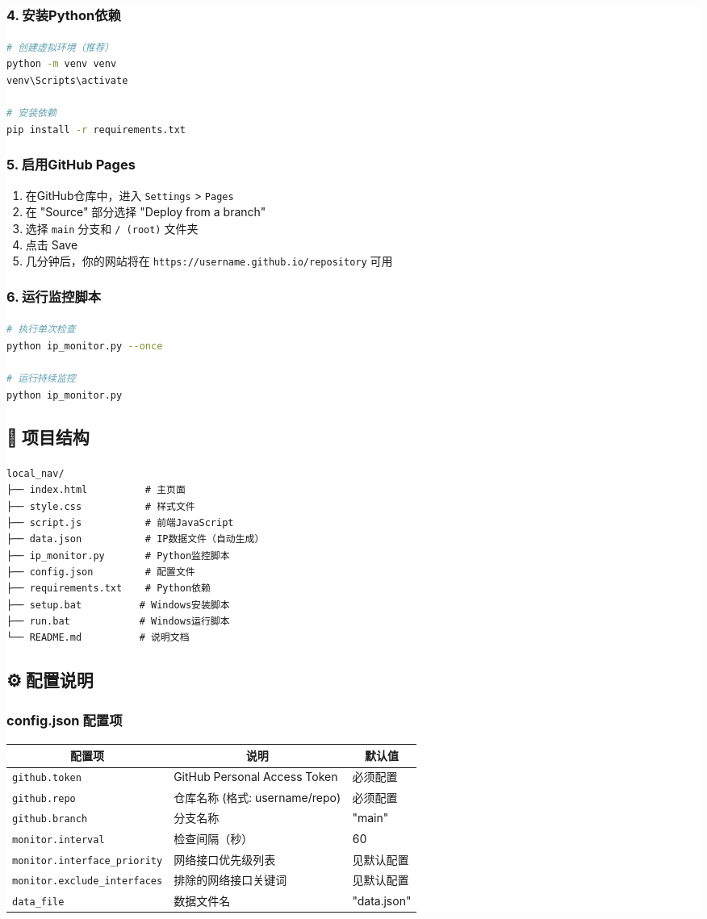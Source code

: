 ### 4. 安装Python依赖

```bash
# 创建虚拟环境（推荐）
python -m venv venv
venv\Scripts\activate

# 安装依赖
pip install -r requirements.txt
```

### 5. 启用GitHub Pages

1. 在GitHub仓库中，进入 `Settings` > `Pages`
2. 在 "Source" 部分选择 "Deploy from a branch"
3. 选择 `main` 分支和 `/ (root)` 文件夹
4. 点击 Save
5. 几分钟后，你的网站将在 `https://username.github.io/repository` 可用

### 6. 运行监控脚本

```bash
# 执行单次检查
python ip_monitor.py --once

# 运行持续监控
python ip_monitor.py
```

## 📂 项目结构

```
local_nav/
├── index.html          # 主页面
├── style.css           # 样式文件
├── script.js           # 前端JavaScript
├── data.json           # IP数据文件（自动生成）
├── ip_monitor.py       # Python监控脚本
├── config.json         # 配置文件
├── requirements.txt    # Python依赖
├── setup.bat          # Windows安装脚本
├── run.bat            # Windows运行脚本
└── README.md          # 说明文档
```

## ⚙️ 配置说明

### config.json 配置项

| 配置项 | 说明 | 默认值 |
|--------|------|--------|
| `github.token` | GitHub Personal Access Token | 必须配置 |
| `github.repo` | 仓库名称 (格式: username/repo) | 必须配置 |
| `github.branch` | 分支名称 | "main" |
| `monitor.interval` | 检查间隔（秒） | 60 |
| `monitor.interface_priority` | 网络接口优先级列表 | 见默认配置 |
| `monitor.exclude_interfaces` | 排除的网络接口关键词 | 见默认配置 |
| `data_file` | 数据文件名 | "data.json" |
